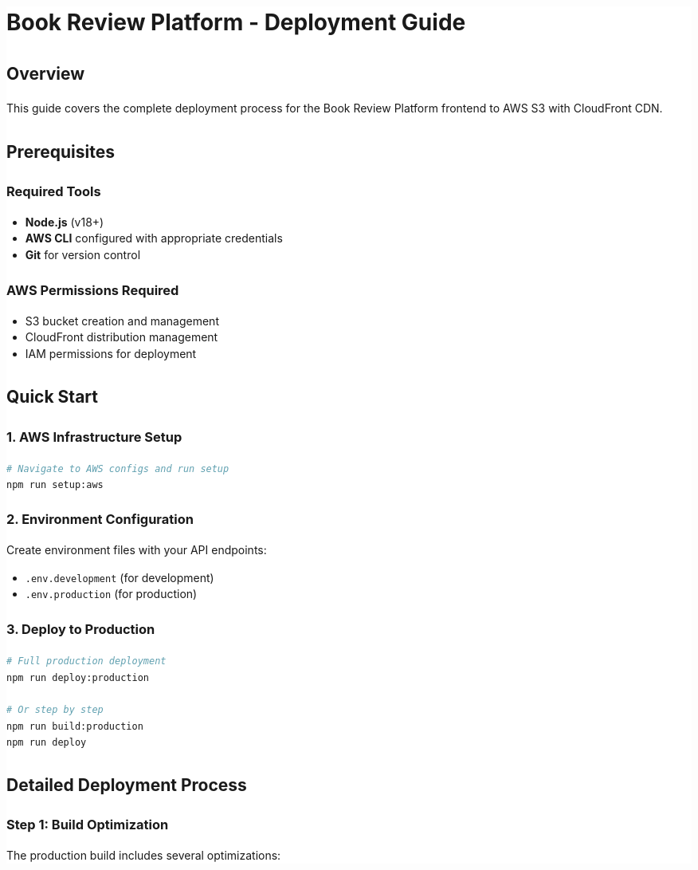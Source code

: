 # Book Review Platform - Deployment Guide

## Overview

This guide covers the complete deployment process for the Book Review Platform frontend to AWS S3 with CloudFront CDN.

## Prerequisites

### Required Tools
- **Node.js** (v18+)
- **AWS CLI** configured with appropriate credentials
- **Git** for version control

### AWS Permissions Required
- S3 bucket creation and management
- CloudFront distribution management
- IAM permissions for deployment

## Quick Start

### 1. AWS Infrastructure Setup
```bash
# Navigate to AWS configs and run setup
npm run setup:aws
```

### 2. Environment Configuration
Create environment files with your API endpoints:
- `.env.development` (for development)
- `.env.production` (for production)

### 3. Deploy to Production
```bash
# Full production deployment
npm run deploy:production

# Or step by step
npm run build:production
npm run deploy
```

## Detailed Deployment Process

### Step 1: Build Optimization

The production build includes several optimizations:
